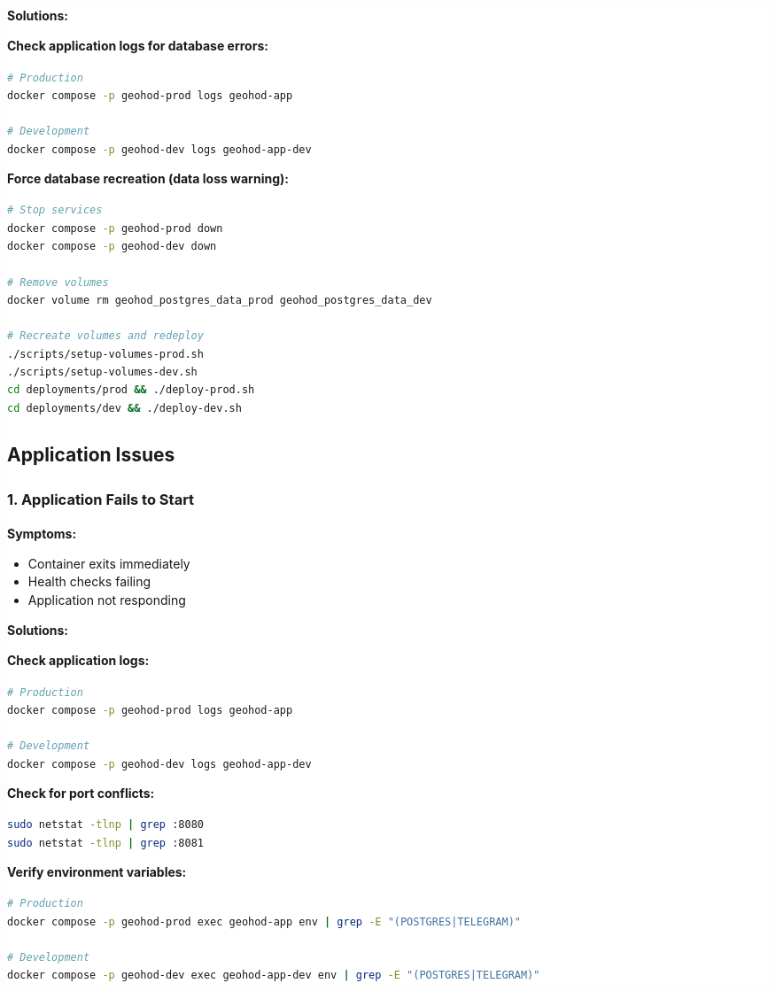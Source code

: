 **Solutions:**

**Check application logs for database errors:**
```bash
# Production
docker compose -p geohod-prod logs geohod-app

# Development
docker compose -p geohod-dev logs geohod-app-dev
```

**Force database recreation (data loss warning):**
```bash
# Stop services
docker compose -p geohod-prod down
docker compose -p geohod-dev down

# Remove volumes
docker volume rm geohod_postgres_data_prod geohod_postgres_data_dev

# Recreate volumes and redeploy
./scripts/setup-volumes-prod.sh
./scripts/setup-volumes-dev.sh
cd deployments/prod && ./deploy-prod.sh
cd deployments/dev && ./deploy-dev.sh
```

## Application Issues

### 1. Application Fails to Start

**Symptoms:**
- Container exits immediately
- Health checks failing
- Application not responding

**Solutions:**

**Check application logs:**
```bash
# Production
docker compose -p geohod-prod logs geohod-app

# Development
docker compose -p geohod-dev logs geohod-app-dev
```

**Check for port conflicts:**
```bash
sudo netstat -tlnp | grep :8080
sudo netstat -tlnp | grep :8081
```

**Verify environment variables:**
```bash
# Production
docker compose -p geohod-prod exec geohod-app env | grep -E "(POSTGRES|TELEGRAM)"

# Development
docker compose -p geohod-dev exec geohod-app-dev env | grep -E "(POSTGRES|TELEGRAM)"
```
